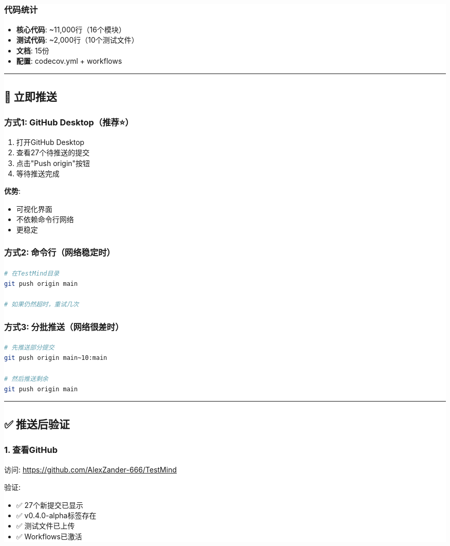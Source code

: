 ### 代码统计

- **核心代码**: ~11,000行（16个模块）
- **测试代码**: ~2,000行（10个测试文件）
- **文档**: 15份
- **配置**: codecov.yml + workflows

---

## 🚀 立即推送

### 方式1: GitHub Desktop（推荐⭐）

1. 打开GitHub Desktop
2. 查看27个待推送的提交
3. 点击"Push origin"按钮
4. 等待推送完成

**优势**: 
- 可视化界面
- 不依赖命令行网络
- 更稳定

### 方式2: 命令行（网络稳定时）

```bash
# 在TestMind目录
git push origin main

# 如果仍然超时，重试几次
```

### 方式3: 分批推送（网络很差时）

```bash
# 先推送部分提交
git push origin main~10:main

# 然后推送剩余
git push origin main
```

---

## ✅ 推送后验证

### 1. 查看GitHub

访问: https://github.com/AlexZander-666/TestMind

验证:
- ✅ 27个新提交已显示
- ✅ v0.4.0-alpha标签存在
- ✅ 测试文件已上传
- ✅ Workflows已激活
